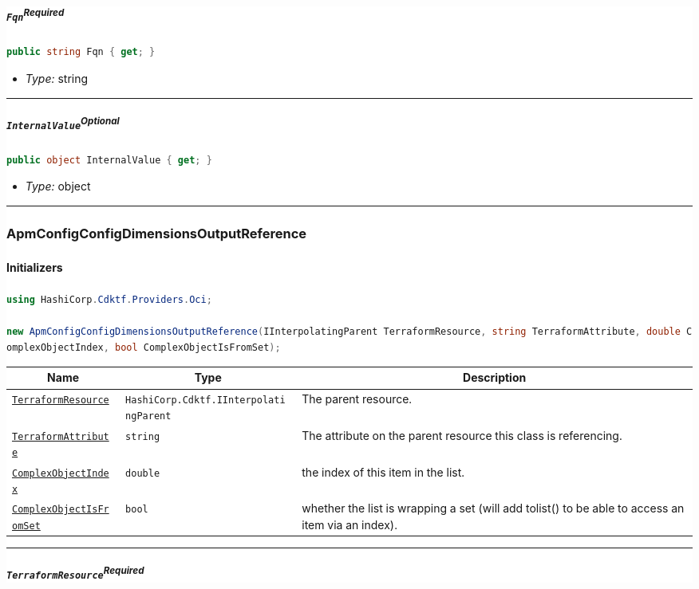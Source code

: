 
##### `Fqn`<sup>Required</sup> <a name="Fqn" id="rhizo-co-terraform-provider-oci.apmConfigConfig.ApmConfigConfigDimensionsList.property.fqn"></a>

```csharp
public string Fqn { get; }
```

- *Type:* string

---

##### `InternalValue`<sup>Optional</sup> <a name="InternalValue" id="rhizo-co-terraform-provider-oci.apmConfigConfig.ApmConfigConfigDimensionsList.property.internalValue"></a>

```csharp
public object InternalValue { get; }
```

- *Type:* object

---


### ApmConfigConfigDimensionsOutputReference <a name="ApmConfigConfigDimensionsOutputReference" id="rhizo-co-terraform-provider-oci.apmConfigConfig.ApmConfigConfigDimensionsOutputReference"></a>

#### Initializers <a name="Initializers" id="rhizo-co-terraform-provider-oci.apmConfigConfig.ApmConfigConfigDimensionsOutputReference.Initializer"></a>

```csharp
using HashiCorp.Cdktf.Providers.Oci;

new ApmConfigConfigDimensionsOutputReference(IInterpolatingParent TerraformResource, string TerraformAttribute, double ComplexObjectIndex, bool ComplexObjectIsFromSet);
```

| **Name** | **Type** | **Description** |
| --- | --- | --- |
| <code><a href="#rhizo-co-terraform-provider-oci.apmConfigConfig.ApmConfigConfigDimensionsOutputReference.Initializer.parameter.terraformResource">TerraformResource</a></code> | <code>HashiCorp.Cdktf.IInterpolatingParent</code> | The parent resource. |
| <code><a href="#rhizo-co-terraform-provider-oci.apmConfigConfig.ApmConfigConfigDimensionsOutputReference.Initializer.parameter.terraformAttribute">TerraformAttribute</a></code> | <code>string</code> | The attribute on the parent resource this class is referencing. |
| <code><a href="#rhizo-co-terraform-provider-oci.apmConfigConfig.ApmConfigConfigDimensionsOutputReference.Initializer.parameter.complexObjectIndex">ComplexObjectIndex</a></code> | <code>double</code> | the index of this item in the list. |
| <code><a href="#rhizo-co-terraform-provider-oci.apmConfigConfig.ApmConfigConfigDimensionsOutputReference.Initializer.parameter.complexObjectIsFromSet">ComplexObjectIsFromSet</a></code> | <code>bool</code> | whether the list is wrapping a set (will add tolist() to be able to access an item via an index). |

---

##### `TerraformResource`<sup>Required</sup> <a name="TerraformResource" id="rhizo-co-terraform-provider-oci.apmConfigConfig.ApmConfigConfigDimensionsOutputReference.Initializer.parameter.terraformResource"></a>
